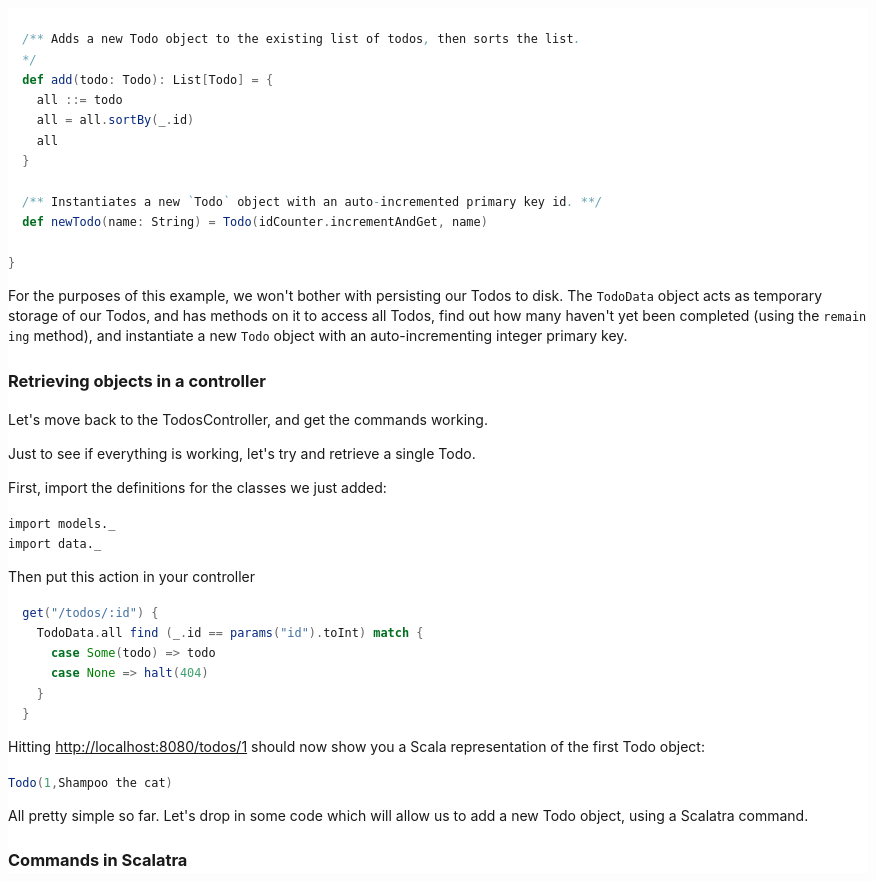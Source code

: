 ```scala

  /** Adds a new Todo object to the existing list of todos, then sorts the list.
  */
  def add(todo: Todo): List[Todo] = {
    all ::= todo
    all = all.sortBy(_.id)
    all
  }

  /** Instantiates a new `Todo` object with an auto-incremented primary key id. **/
  def newTodo(name: String) = Todo(idCounter.incrementAndGet, name)

}
```

For the purposes of this example, we won't bother with persisting our Todos
to disk. The `TodoData` object acts as temporary storage of our Todos, and
has methods on it to access all Todos, find out how many haven't yet been
completed (using the `remaining` method), and instantiate a new `Todo`
object with an auto-incrementing integer primary key.

### Retrieving objects in a controller

Let's move back to the TodosController, and get the commands working.

Just to see if everything is working, let's try and retrieve a single Todo.

First, import the definitions for the classes we just added:

```
import models._
import data._
```

Then put this action in your controller

```scala
  get("/todos/:id") {
    TodoData.all find (_.id == params("id").toInt) match {
      case Some(todo) => todo
      case None => halt(404)
    }
  }
```

Hitting [http://localhost:8080/todos/1](http://localhost:8080/todos/1) should
now show you a Scala representation of the first Todo object:

```scala
Todo(1,Shampoo the cat)
```

All pretty simple so far. Let's drop in some code which will allow us to add
a new Todo object, using a Scalatra command.

### Commands in Scalatra
